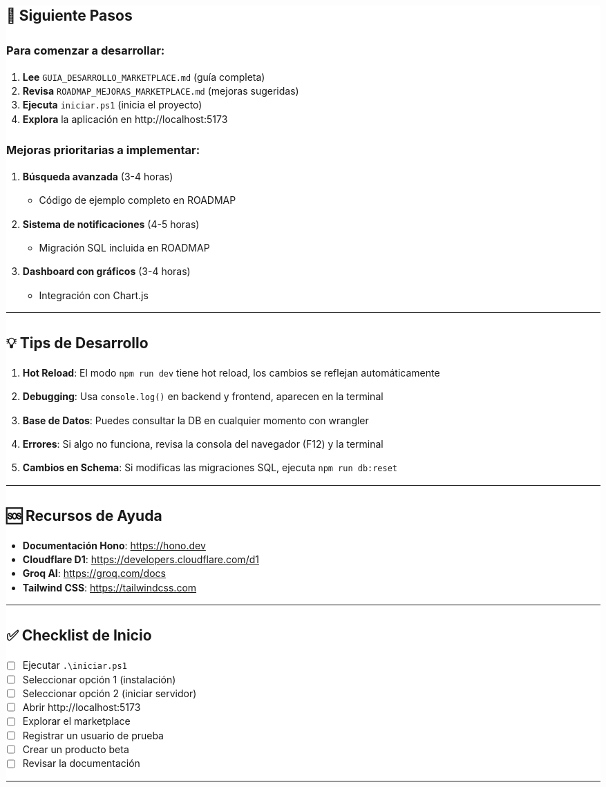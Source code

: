 ## 📖 Siguiente Pasos

### Para comenzar a desarrollar:

1. **Lee** `GUIA_DESARROLLO_MARKETPLACE.md` (guía completa)
2. **Revisa** `ROADMAP_MEJORAS_MARKETPLACE.md` (mejoras sugeridas)
3. **Ejecuta** `iniciar.ps1` (inicia el proyecto)
4. **Explora** la aplicación en http://localhost:5173

### Mejoras prioritarias a implementar:

1. **Búsqueda avanzada** (3-4 horas)
   - Código de ejemplo completo en ROADMAP
   
2. **Sistema de notificaciones** (4-5 horas)
   - Migración SQL incluida en ROADMAP
   
3. **Dashboard con gráficos** (3-4 horas)
   - Integración con Chart.js

---

## 💡 Tips de Desarrollo

1. **Hot Reload**: El modo `npm run dev` tiene hot reload, los cambios se reflejan automáticamente

2. **Debugging**: Usa `console.log()` en backend y frontend, aparecen en la terminal

3. **Base de Datos**: Puedes consultar la DB en cualquier momento con wrangler

4. **Errores**: Si algo no funciona, revisa la consola del navegador (F12) y la terminal

5. **Cambios en Schema**: Si modificas las migraciones SQL, ejecuta `npm run db:reset`

---

## 🆘 Recursos de Ayuda

- **Documentación Hono**: https://hono.dev
- **Cloudflare D1**: https://developers.cloudflare.com/d1
- **Groq AI**: https://groq.com/docs
- **Tailwind CSS**: https://tailwindcss.com

---

## ✅ Checklist de Inicio

- [ ] Ejecutar `.\iniciar.ps1`
- [ ] Seleccionar opción 1 (instalación)
- [ ] Seleccionar opción 2 (iniciar servidor)
- [ ] Abrir http://localhost:5173
- [ ] Explorar el marketplace
- [ ] Registrar un usuario de prueba
- [ ] Crear un producto beta
- [ ] Revisar la documentación

---